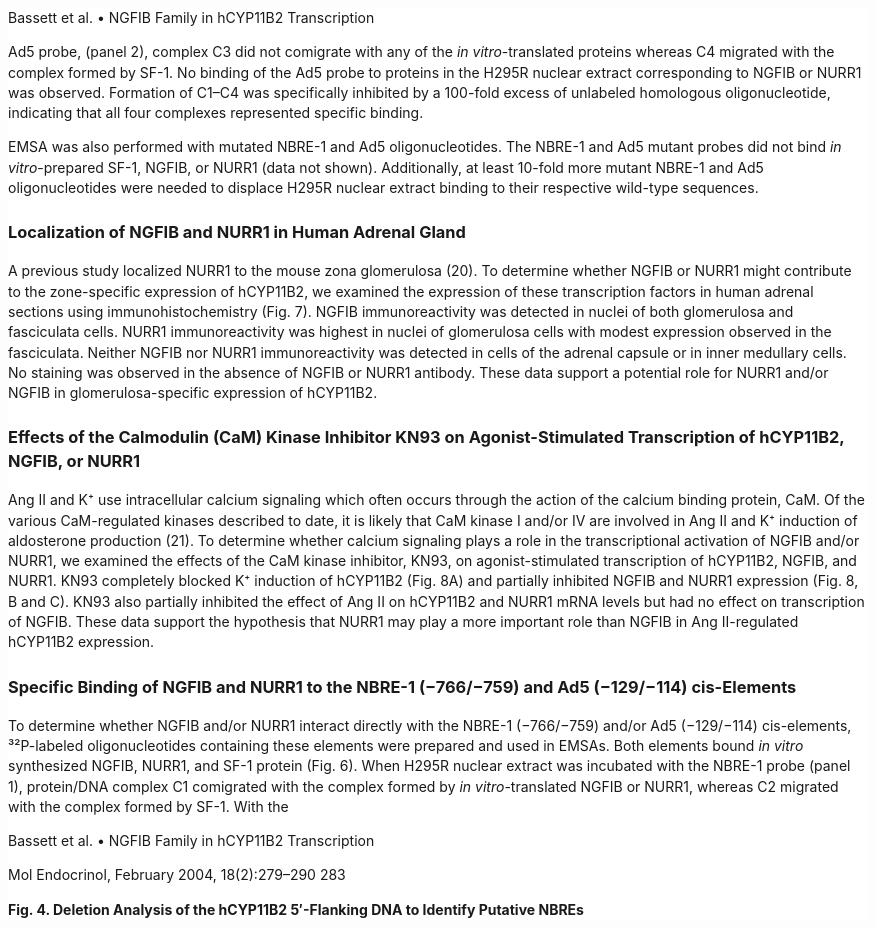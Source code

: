 Bassett et al. • NGFIB Family in hCYP11B2 Transcription

Ad5 probe, (panel 2), complex C3 did not comigrate with any of the *in vitro*-translated proteins whereas C4 migrated with the complex formed by SF-1. No binding of the Ad5 probe to proteins in the H295R nuclear extract corresponding to NGFIB or NURR1 was observed. Formation of C1–C4 was specifically inhibited by a 100-fold excess of unlabeled homologous oligonucleotide, indicating that all four complexes represented specific binding.

EMSA was also performed with mutated NBRE-1 and Ad5 oligonucleotides. The NBRE-1 and Ad5 mutant probes did not bind *in vitro*-prepared SF-1, NGFIB, or NURR1 (data not shown). Additionally, at least 10-fold more mutant NBRE-1 and Ad5 oligonucleotides were needed to displace H295R nuclear extract binding to their respective wild-type sequences.

### Localization of NGFIB and NURR1 in Human Adrenal Gland

A previous study localized NURR1 to the mouse zona glomerulosa (20). To determine whether NGFIB or NURR1 might contribute to the zone-specific expression of hCYP11B2, we examined the expression of these transcription factors in human adrenal sections using immunohistochemistry (Fig. 7). NGFIB immunoreactivity was detected in nuclei of both glomerulosa and fasciculata cells. NURR1 immunoreactivity was highest in nuclei of glomerulosa cells with modest expression observed in the fasciculata. Neither NGFIB nor NURR1 immunoreactivity was detected in cells of the adrenal capsule or in inner medullary cells. No staining was observed in the absence of NGFIB or NURR1 antibody. These data support a potential role for NURR1 and/or NGFIB in glomerulosa-specific expression of hCYP11B2.

### Effects of the Calmodulin (CaM) Kinase Inhibitor KN93 on Agonist-Stimulated Transcription of hCYP11B2, NGFIB, or NURR1

Ang II and K⁺ use intracellular calcium signaling which often occurs through the action of the calcium binding protein, CaM. Of the various CaM-regulated kinases described to date, it is likely that CaM kinase I and/or IV are involved in Ang II and K⁺ induction of aldosterone production (21). To determine whether calcium signaling plays a role in the transcriptional activation of NGFIB and/or NURR1, we examined the effects of the CaM kinase inhibitor, KN93, on agonist-stimulated transcription of hCYP11B2, NGFIB, and NURR1. KN93 completely blocked K⁺ induction of hCYP11B2 (Fig. 8A) and partially inhibited NGFIB and NURR1 expression (Fig. 8, B and C). KN93 also partially inhibited the effect of Ang II on hCYP11B2 and NURR1 mRNA levels but had no effect on transcription of NGFIB. These data support the hypothesis that NURR1 may play a more important role than NGFIB in Ang II-regulated hCYP11B2 expression.

### Specific Binding of NGFIB and NURR1 to the NBRE-1 (−766/−759) and Ad5 (−129/−114) cis-Elements

To determine whether NGFIB and/or NURR1 interact directly with the NBRE-1 (−766/−759) and/or Ad5 (−129/−114) cis-elements, ³²P-labeled oligonucleotides containing these elements were prepared and used in EMSAs. Both elements bound *in vitro* synthesized NGFIB, NURR1, and SF-1 protein (Fig. 6). When H295R nuclear extract was incubated with the NBRE-1 probe (panel 1), protein/DNA complex C1 comigrated with the complex formed by *in vitro*-translated NGFIB or NURR1, whereas C2 migrated with the complex formed by SF-1. With the

Bassett et al. • NGFIB Family in hCYP11B2 Transcription

Mol Endocrinol, February 2004, 18(2):279–290 283

**Fig. 4. Deletion Analysis of the hCYP11B2 5′-Flanking DNA to Identify Putative NBREs**
